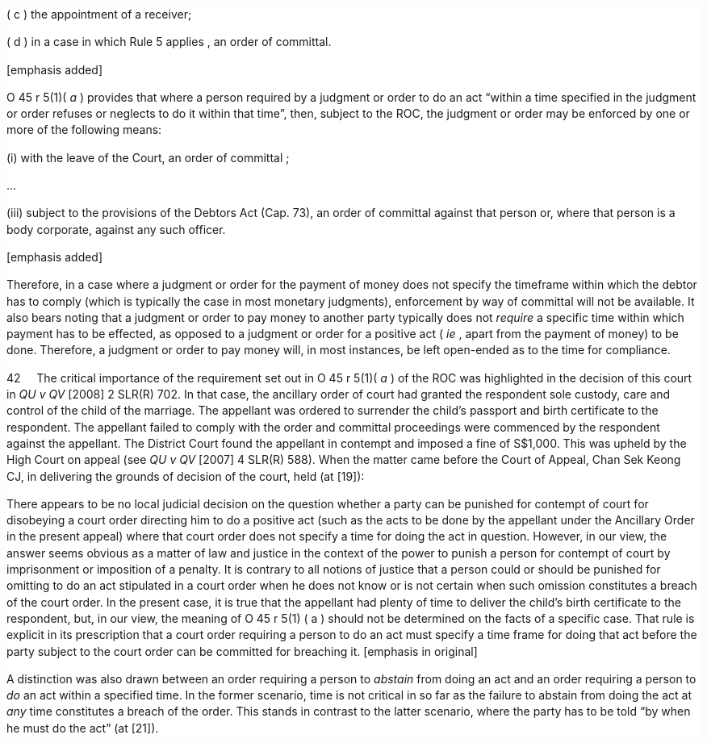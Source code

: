 
 ( c ) the appointment of a receiver; 

 ( d ) in a case in which Rule 5 applies , an order of committal. 

 [emphasis added] 

O 45 r 5(1)( _a_ ) provides that where a person required by a judgment or order to do an act “within a time specified in the judgment or order refuses or neglects to do it within that time”, then, subject to the ROC, the judgment or order may be enforced by one or more of the following means: 

 (i) with the leave of the Court, an order of committal ; 

 ... 

 (iii) subject to the provisions of the Debtors Act (Cap. 73), an order of committal against that person or, where that person is a body corporate, against any such officer. 

 [emphasis added] 

Therefore, in a case where a judgment or order for the payment of money does not specify the timeframe within which the debtor has to comply (which is typically the case in most monetary judgments), enforcement by way of committal will not be available. It also bears noting that a judgment or order to pay money to another party typically does not _require_ a specific time within which payment has to be effected, as opposed to a judgment or order for a positive act ( _ie_ , apart from the payment of money) to be done. Therefore, a judgment or order to pay money will, in most instances, be left open-ended as to the time for compliance. 

42     The critical importance of the requirement set out in O 45 r 5(1)( _a_ ) of the ROC was highlighted in the decision of this court in _QU v QV_ [2008] 2 SLR(R) 702. In that case, the ancillary order of court had granted the respondent sole custody, care and control of the child of the marriage. The appellant was ordered to surrender the child’s passport and birth certificate to the respondent. The appellant failed to comply with the order and committal proceedings were commenced by the respondent against the appellant. The District Court found the appellant in contempt and imposed a fine of S$1,000. This was upheld by the High Court on appeal (see _QU v QV_ [2007] 4 SLR(R) 588). When the matter came before the Court of Appeal, Chan Sek Keong CJ, in delivering the grounds of decision of the court, held (at [19]): 

 There appears to be no local judicial decision on the question whether a party can be punished for contempt of court for disobeying a court order directing him to do a positive act (such as the acts to be done by the appellant under the Ancillary Order in the present appeal) where that court order does not specify a time for doing the act in question. However, in our view, the answer seems obvious as a matter of law and justice in the context of the power to punish a person for contempt of court by imprisonment or imposition of a penalty. It is contrary to all notions of justice that a person could or should be punished for omitting to do an act stipulated in a court order when he does not know or is not certain when such omission constitutes a breach of the court order. In the present case, it is true that the appellant had plenty of time to deliver the child’s birth certificate to the respondent, but, in our view, the meaning of O 45 r 5(1) ( a ) should not be determined on the facts of a specific case. That rule is explicit in its prescription that a court order requiring a person to do an act must specify a time frame for doing that act before the party subject to the court order can be committed for breaching it. [emphasis in original] 


A distinction was also drawn between an order requiring a person to _abstain_ from doing an act and an order requiring a person to _do_ an act within a specified time. In the former scenario, time is not critical in so far as the failure to abstain from doing the act at _any_ time constitutes a breach of the order. This stands in contrast to the latter scenario, where the party has to be told “by when he must do the act” (at [21]). 
